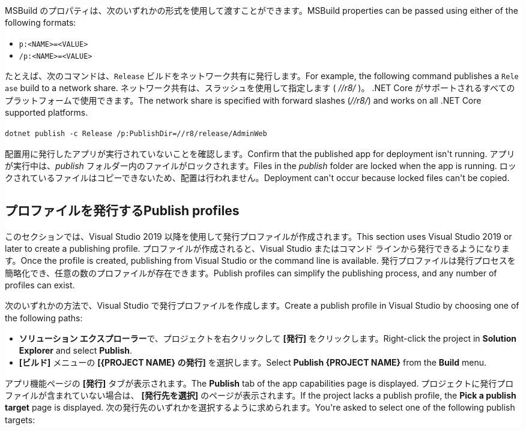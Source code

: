 <span data-ttu-id="cefdc-158">MSBuild のプロパティは、次のいずれかの形式を使用して渡すことができます。</span><span class="sxs-lookup"><span data-stu-id="cefdc-158">MSBuild properties can be passed using either of the following formats:</span></span>

* `p:<NAME>=<VALUE>`
* `/p:<NAME>=<VALUE>`

<span data-ttu-id="cefdc-159">たとえば、次のコマンドは、`Release` ビルドをネットワーク共有に発行します。</span><span class="sxs-lookup"><span data-stu-id="cefdc-159">For example, the following command publishes a `Release` build to a network share.</span></span> <span data-ttu-id="cefdc-160">ネットワーク共有は、スラッシュを使用して指定します ( *//r8/* )。 .NET Core がサポートされるすべてのプラットフォームで使用できます。</span><span class="sxs-lookup"><span data-stu-id="cefdc-160">The network share is specified with forward slashes (*//r8/*) and works on all .NET Core supported platforms.</span></span>

```dotnetcli
dotnet publish -c Release /p:PublishDir=//r8/release/AdminWeb
```

<span data-ttu-id="cefdc-161">配置用に発行したアプリが実行されていないことを確認します。</span><span class="sxs-lookup"><span data-stu-id="cefdc-161">Confirm that the published app for deployment isn't running.</span></span> <span data-ttu-id="cefdc-162">アプリが実行中は、*publish* フォルダー内のファイルがロックされます。</span><span class="sxs-lookup"><span data-stu-id="cefdc-162">Files in the *publish* folder are locked when the app is running.</span></span> <span data-ttu-id="cefdc-163">ロックされているファイルはコピーできないため、配置は行われません。</span><span class="sxs-lookup"><span data-stu-id="cefdc-163">Deployment can't occur because locked files can't be copied.</span></span>

## <a name="publish-profiles"></a><span data-ttu-id="cefdc-164">プロファイルを発行する</span><span class="sxs-lookup"><span data-stu-id="cefdc-164">Publish profiles</span></span>

<span data-ttu-id="cefdc-165">このセクションでは、Visual Studio 2019 以降を使用して発行プロファイルが作成されます。</span><span class="sxs-lookup"><span data-stu-id="cefdc-165">This section uses Visual Studio 2019 or later to create a publishing profile.</span></span> <span data-ttu-id="cefdc-166">プロファイルが作成されると、Visual Studio またはコマンド ラインから発行できるようになります。</span><span class="sxs-lookup"><span data-stu-id="cefdc-166">Once the profile is created, publishing from Visual Studio or the command line is available.</span></span> <span data-ttu-id="cefdc-167">発行プロファイルは発行プロセスを簡略化でき、任意の数のプロファイルが存在できます。</span><span class="sxs-lookup"><span data-stu-id="cefdc-167">Publish profiles can simplify the publishing process, and any number of profiles can exist.</span></span>

<span data-ttu-id="cefdc-168">次のいずれかの方法で、Visual Studio で発行プロファイルを作成します。</span><span class="sxs-lookup"><span data-stu-id="cefdc-168">Create a publish profile in Visual Studio by choosing one of the following paths:</span></span>

* <span data-ttu-id="cefdc-169">**ソリューション エクスプローラー**で、プロジェクトを右クリックして **[発行]** をクリックします。</span><span class="sxs-lookup"><span data-stu-id="cefdc-169">Right-click the project in **Solution Explorer** and select **Publish**.</span></span>
* <span data-ttu-id="cefdc-170">**[ビルド]** メニューの **[{PROJECT NAME} の発行]** を選択します。</span><span class="sxs-lookup"><span data-stu-id="cefdc-170">Select **Publish {PROJECT NAME}** from the **Build** menu.</span></span>

<span data-ttu-id="cefdc-171">アプリ機能ページの **[発行]** タブが表示されます。</span><span class="sxs-lookup"><span data-stu-id="cefdc-171">The **Publish** tab of the app capabilities page is displayed.</span></span> <span data-ttu-id="cefdc-172">プロジェクトに発行プロファイルが含まれていない場合は、 **[発行先を選択]** のページが表示されます。</span><span class="sxs-lookup"><span data-stu-id="cefdc-172">If the project lacks a publish profile, the **Pick a publish target** page is displayed.</span></span> <span data-ttu-id="cefdc-173">次の発行先のいずれかを選択するように求められます。</span><span class="sxs-lookup"><span data-stu-id="cefdc-173">You're asked to select one of the following publish targets:</span></span>
